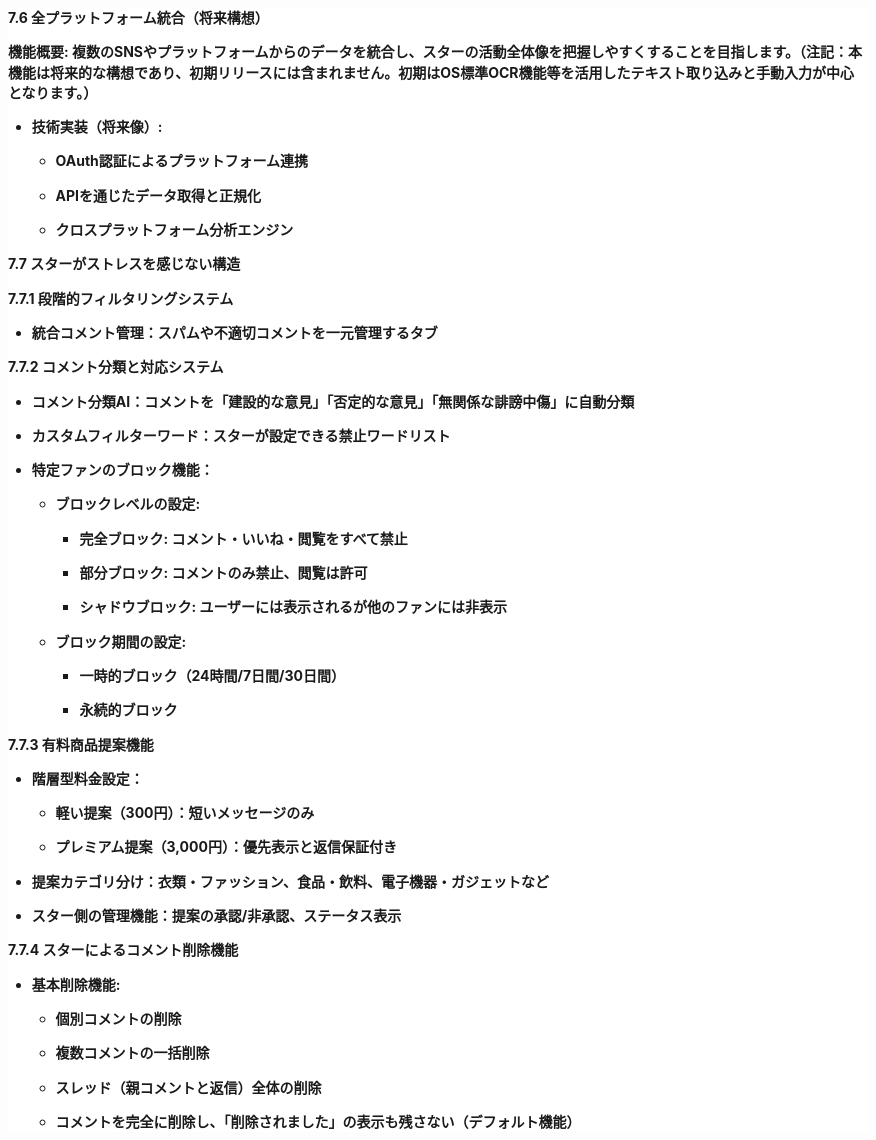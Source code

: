 **7.6 全プラットフォーム統合（将来構想）**

**機能概要:
複数のSNSやプラットフォームからのデータを統合し、スターの活動全体像を把握しやすくすることを目指します。（注記：本機能は将来的な構想であり、初期リリースには含まれません。初期はOS標準OCR機能等を活用したテキスト取り込みと手動入力が中心となります。）**

- **技術実装（将来像）:**

  - **OAuth認証によるプラットフォーム連携**

  - **APIを通じたデータ取得と正規化**

  - **クロスプラットフォーム分析エンジン**

**7.7 スターがストレスを感じない構造**

**7.7.1 段階的フィルタリングシステム**

- **統合コメント管理：スパムや不適切コメントを一元管理するタブ**

**7.7.2 コメント分類と対応システム**

- **コメント分類AI：コメントを「建設的な意見」「否定的な意見」「無関係な誹謗中傷」に自動分類**

- **カスタムフィルターワード：スターが設定できる禁止ワードリスト**

- **特定ファンのブロック機能：**

  - **ブロックレベルの設定:**

    - **完全ブロック: コメント・いいね・閲覧をすべて禁止**

    - **部分ブロック: コメントのみ禁止、閲覧は許可**

    - **シャドウブロック: ユーザーには表示されるが他のファンには非表示**

  - **ブロック期間の設定:**

    - **一時的ブロック（24時間/7日間/30日間）**

    - **永続的ブロック**

**7.7.3 有料商品提案機能**

- **階層型料金設定：**

  - **軽い提案（300円）：短いメッセージのみ**

  - **プレミアム提案（3,000円）：優先表示と返信保証付き**

- **提案カテゴリ分け：衣類・ファッション、食品・飲料、電子機器・ガジェットなど**

- **スター側の管理機能：提案の承認/非承認、ステータス表示**

**7.7.4 スターによるコメント削除機能**

- **基本削除機能:**

  - **個別コメントの削除**

  - **複数コメントの一括削除**

  - **スレッド（親コメントと返信）全体の削除**

  - **コメントを完全に削除し、「削除されました」の表示も残さない（デフォルト機能）**
